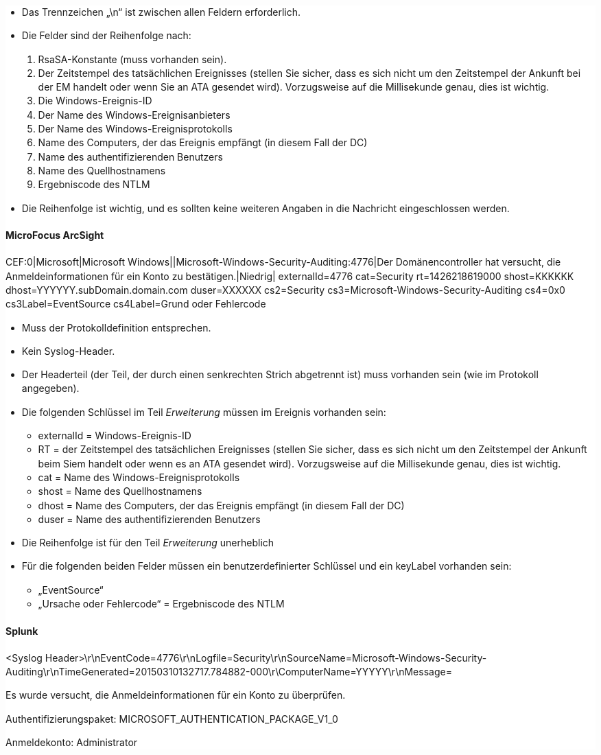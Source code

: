 - Das Trennzeichen „\n“ ist zwischen allen Feldern erforderlich.
- Die Felder sind der Reihenfolge nach:
  1. RsaSA-Konstante (muss vorhanden sein).
  2. Der Zeitstempel des tatsächlichen Ereignisses (stellen Sie sicher, dass es sich nicht um den Zeitstempel der Ankunft bei der EM handelt oder wenn Sie an ATA gesendet wird). Vorzugsweise auf die Millisekunde genau, dies ist wichtig.
  3. Die Windows-Ereignis-ID
  4. Der Name des Windows-Ereignisanbieters
  5. Der Name des Windows-Ereignisprotokolls
  6. Name des Computers, der das Ereignis empfängt (in diesem Fall der DC)
  7. Name des authentifizierenden Benutzers
  8. Name des Quellhostnamens
  9. Ergebniscode des NTLM

- Die Reihenfolge ist wichtig, und es sollten keine weiteren Angaben in die Nachricht eingeschlossen werden.

#### <a name="microfocus-arcsight"></a>MicroFocus ArcSight

CEF:0|Microsoft|Microsoft Windows||Microsoft-Windows-Security-Auditing:4776|Der Domänencontroller hat versucht, die Anmeldeinformationen für ein Konto zu bestätigen.|Niedrig| externalId=4776 cat=Security rt=1426218619000 shost=KKKKKK dhost=YYYYYY.subDomain.domain.com duser=XXXXXX cs2=Security cs3=Microsoft-Windows-Security-Auditing cs4=0x0 cs3Label=EventSource cs4Label=Grund oder Fehlercode

- Muss der Protokolldefinition entsprechen.

- Kein Syslog-Header.
- Der Headerteil (der Teil, der durch einen senkrechten Strich abgetrennt ist) muss vorhanden sein (wie im Protokoll angegeben).
- Die folgenden Schlüssel im Teil _Erweiterung_ müssen im Ereignis vorhanden sein:
  - externalId = Windows-Ereignis-ID
  - RT = der Zeitstempel des tatsächlichen Ereignisses (stellen Sie sicher, dass es sich nicht um den Zeitstempel der Ankunft beim Siem handelt oder wenn es an ATA gesendet wird). Vorzugsweise auf die Millisekunde genau, dies ist wichtig.
  - cat = Name des Windows-Ereignisprotokolls
  - shost = Name des Quellhostnamens
  - dhost = Name des Computers, der das Ereignis empfängt (in diesem Fall der DC)
  - duser = Name des authentifizierenden Benutzers
- Die Reihenfolge ist für den Teil _Erweiterung_ unerheblich
- Für die folgenden beiden Felder müssen ein benutzerdefinierter Schlüssel und ein keyLabel vorhanden sein:
  - „EventSource“
  - „Ursache oder Fehlercode“ = Ergebniscode des NTLM

#### <a name="splunk"></a>Splunk

&lt;Syslog Header&gt;\r\nEventCode=4776\r\nLogfile=Security\r\nSourceName=Microsoft-Windows-Security-Auditing\r\nTimeGenerated=20150310132717.784882-000\r\ComputerName=YYYYY\r\nMessage=

Es wurde versucht, die Anmeldeinformationen für ein Konto zu überprüfen.

Authentifizierungspaket: MICROSOFT_AUTHENTICATION_PACKAGE_V1_0

Anmeldekonto: Administrator
